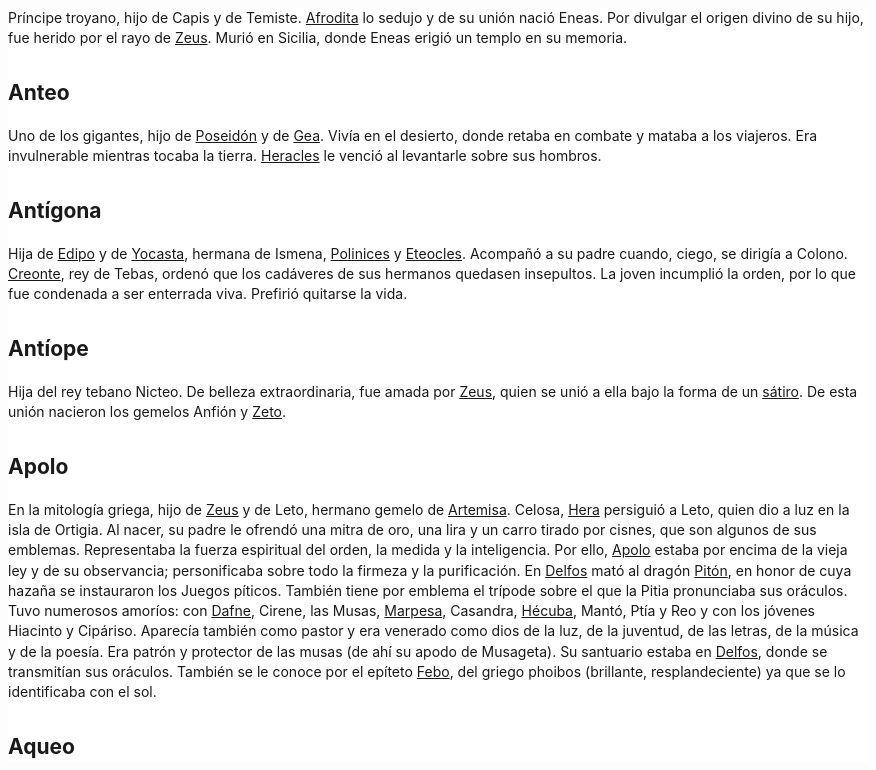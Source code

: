 
Príncipe troyano, hijo de Capis y de Temiste. <a href="#AFRODITA">Afrodita</a> lo sedujo y de su unión nació Eneas. Por divulgar el origen divino de su hijo, fue herido por el rayo de <a href="#ZEUS">Zeus</a>. Murió en Sicilia, donde Eneas erigió un templo en su memoria.


## <a name="ANTEO">Anteo</a> ##


Uno de los gigantes, hijo de <a href="#POSEIDON">Poseidón</a> y de <a href="#GEA">Gea</a>. Vivía en el desierto, donde retaba en combate y mataba a los viajeros. Era invulnerable mientras tocaba la tierra. <a href="#HERACLES">Heracles</a> le venció al levantarle sobre sus hombros.


## <a name="ANTIGONA">Antígona</a> ##


Hija de <a href="#EDIPO">Edipo</a> y de <a href="#YOCASTA">Yocasta</a>, hermana de Ismena, <a href="#POLINICES">Polinices</a> y <a href="#ETEOCLES">Eteocles</a>.  Acompañó a su padre cuando, ciego, se dirigía a Colono. <a href="#CREONTE">Creonte</a>, rey de Tebas, ordenó que los cadáveres de sus hermanos quedasen insepultos. La joven incumplió la orden, por lo que fue condenada a ser enterrada viva. Prefirió quitarse la vida.


## <a name="ANTIOPE">Antíope</a> ##


Hija del rey tebano Nicteo. De belleza extraordinaria, fue amada por <a href="#ZEUS">Zeus</a>, quien se unió a ella bajo la forma de un <a href="#SATIRO">sátiro</a>. De esta unión nacieron los gemelos Anfión y <a href="#ZETO">Zeto</a>.


## <a name="APOLO">Apolo</a> ##


En la mitología griega, hijo de <a href="#ZEUS">Zeus</a> y de Leto, hermano gemelo de <a href="#ARTEMISA">Artemisa</a>. Celosa, <a href="#HERA">Hera</a> persiguió a Leto, quien dio a luz en la isla de Ortigia. Al nacer, su padre le ofrendó una mitra de oro, una lira y un carro tirado por cisnes, que son algunos de sus emblemas.  Representaba la fuerza espiritual del orden, la medida y la inteligencia. Por ello, <a href="#APOLO">Apolo</a> estaba por encima de la vieja ley y de su observancia; personificaba sobre todo la firmeza y la purificación. En <a href="#DELFOS">Delfos</a> mató al dragón <a href="#PITON">Pitón</a>, en honor de cuya hazaña se instauraron los Juegos píticos. También tiene por emblema el trípode sobre el que la Pitia pronunciaba sus oráculos. Tuvo numerosos amoríos: con <a href="#DAFNE">Dafne</a>, Cirene, las Musas, <a href="#MARPESA">Marpesa</a>, Casandra, <a href="#HECUBA">Hécuba</a>, Mantó, Ptía y Reo y con los jóvenes Hiacinto y Cipáriso.  Aparecía también como pastor y era venerado como dios de la luz, de la juventud, de las letras, de la música y de la poesía. Era patrón y protector de las musas (de ahí su apodo de Musageta). Su santuario estaba en <a href="#DELFOS">Delfos</a>, donde se transmitían sus oráculos. También se le conoce por el epíteto <a href="#FEBO">Febo</a>, del griego phoibos (brillante, resplandeciente) ya que se lo identificaba con el sol. 


## <a name="AQUEO">Aqueo</a> ##


